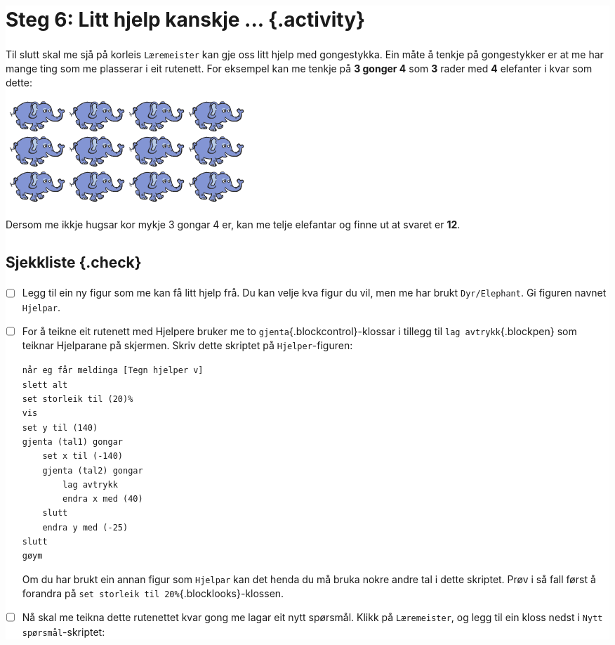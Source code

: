 # Steg 6: Litt hjelp kanskje ... {.activity}

Til slutt skal me sjå på korleis `Læremeister` kan gje oss litt hjelp med
gongestykka. Ein måte å tenkje på gongestykker er at me har mange ting som me
plasserar i eit rutenett. For eksempel kan me tenkje på **3 gonger 4** som **3**
rader med **4** elefanter i kvar som dette:

![Bilete av 3*4=12 smilande elefantar](elefanter.png)

Dersom me ikkje hugsar kor mykje 3 gongar 4 er, kan me telje elefantar og finne
ut at svaret er **12**.

## Sjekkliste {.check}

- [ ] Legg til ein ny figur som me kan få litt hjelp frå. Du kan velje kva figur
      du vil, men me har brukt `Dyr/Elephant`. Gi figuren navnet `Hjelpar`.

- [ ] For å teikne eit rutenett med Hjelpere bruker me to
      `gjenta`{.blockcontrol}-klossar i tillegg til `lag avtrykk`{.blockpen}
      som teiknar Hjelparane på skjermen. Skriv dette skriptet på
      `Hjelper`-figuren:

    ```blocks
    når eg får meldinga [Tegn hjelper v]
    slett alt
    set storleik til (20)%
    vis
    set y til (140)
    gjenta (tal1) gongar
        set x til (-140)
        gjenta (tal2) gongar
            lag avtrykk
            endra x med (40)
        slutt
        endra y med (-25)
    slutt
    gøym
    ```

    Om du har brukt ein annan figur som `Hjelpar` kan det henda du må bruka
    nokre andre tal i dette skriptet. Prøv i så fall først å forandra på `set
    storleik til 20%`{.blocklooks}-klossen.

- [ ] Nå skal me teikna dette rutenettet kvar gong me lagar eit nytt spørsmål.
      Klikk på `Læremeister`, og legg til ein kloss nedst i `Nytt
      spørsmål`-skriptet:
